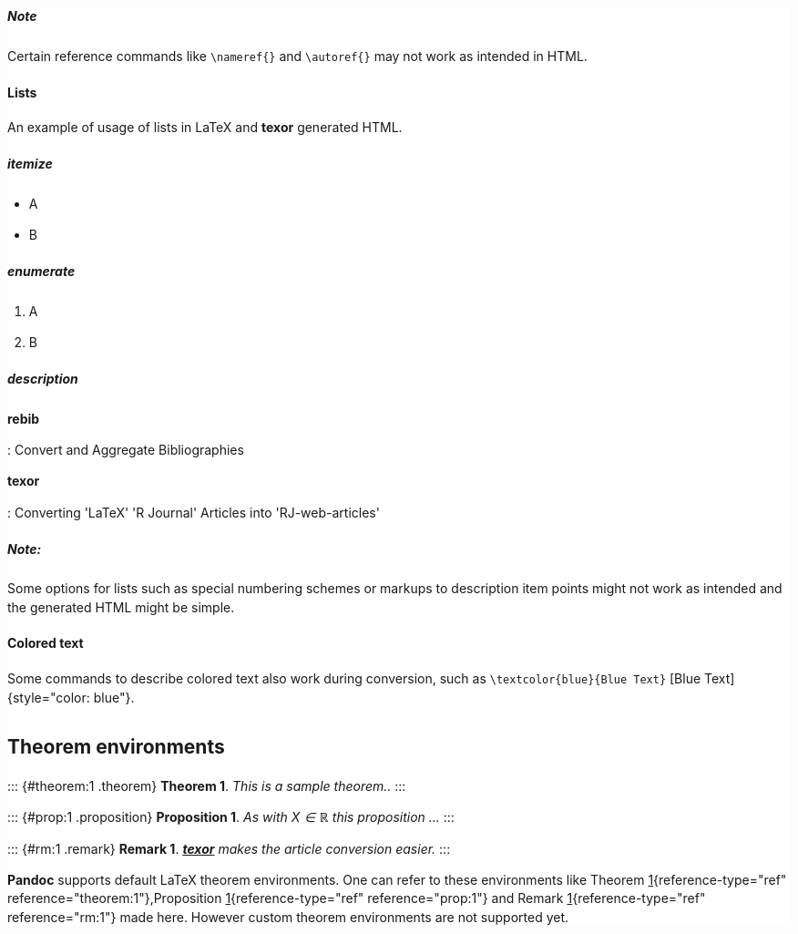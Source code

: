 ##### Note

Certain reference commands like `\nameref{}` and `\autoref{}` may not
work as intended in HTML.

#### Lists

An example of usage of lists in LaTeX and **texor** generated HTML.

##### itemize

-   A

-   B

##### enumerate

1.  A

2.  B

##### description

**rebib**

:   Convert and Aggregate Bibliographies

**texor**

:   Converting 'LaTeX' 'R Journal' Articles into 'RJ-web-articles'

##### Note:

Some options for lists such as special numbering schemes or markups to
description item points might not work as intended and the generated
HTML might be simple.

#### Colored text

Some commands to describe colored text also work during conversion, such
as `\textcolor{blue}{Blue Text}` [Blue Text]{style="color: blue"}.

## Theorem environments

::: {#theorem:1 .theorem}
**Theorem 1**. *This is a sample theorem..*
:::

::: {#prop:1 .proposition}
**Proposition 1**. *As with $X \in \mathbb{R}$ this proposition \...*
:::

::: {#rm:1 .remark}
**Remark 1**. *[**texor**](https://CRAN.R-project.org/package=texor)
makes the article conversion easier.*
:::

**Pandoc** supports default LaTeX theorem environments. One can refer to
these environments like Theorem [1](#theorem:1){reference-type="ref"
reference="theorem:1"},Proposition [1](#prop:1){reference-type="ref"
reference="prop:1"} and Remark [1](#rm:1){reference-type="ref"
reference="rm:1"} made here. However custom theorem environments are not
supported yet.


[^1]: Footnotes in paragraph text work in both LaTeX and R markdown
[^2]: Footnote 25
[^3]: This works in HTML, but not in LaTeX
[^4]: HTML shows 4 rather than 25